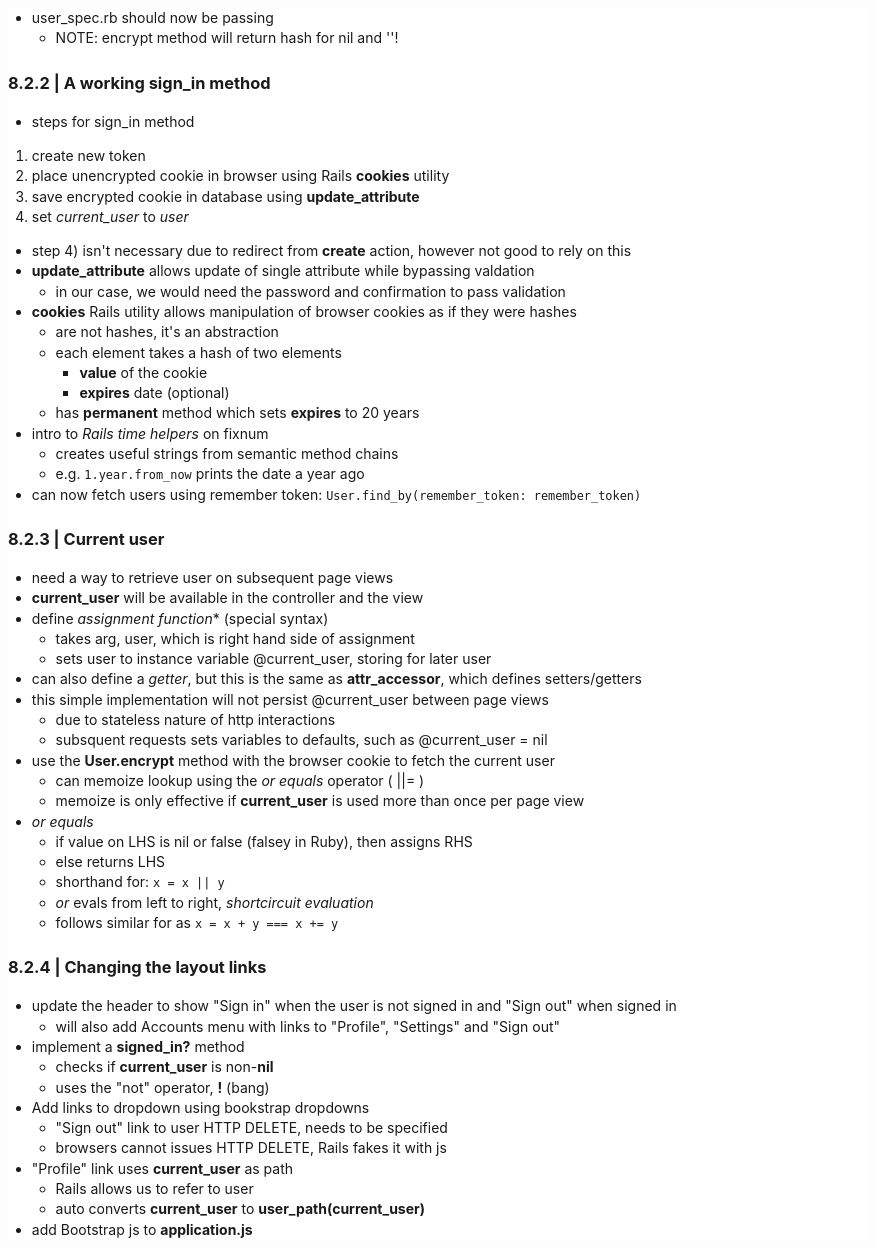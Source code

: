 - user_spec.rb should now be passing
  - NOTE: encrypt method will return hash for nil and ''!

### 8.2.2 | A working sign_in method
- steps for sign_in method

1) create new token
2) place unencrypted cookie in browser using Rails **cookies** utility
3) save encrypted cookie in database using **update_attribute**
4) set *current_user* to *user*

- step 4) isn't necessary due to redirect from **create** action, however not good to rely on this
- **update_attribute** allows update of single attribute while bypassing valdation
  - in our case, we would need the password and confirmation to pass validation
- **cookies** Rails utility allows manipulation of browser cookies as if they were hashes
  - are not hashes, it's an abstraction
  - each element takes a hash of two elements
    - **value** of the cookie
    - **expires** date (optional)
  - has **permanent** method which sets **expires** to 20 years
- intro to *Rails time helpers* on fixnum
  - creates useful strings from semantic method chains
  - e.g. `1.year.from_now` prints the date a year ago
- can now fetch users using remember token: `User.find_by(remember_token: remember_token)`

### 8.2.3 | Current user
- need a way to retrieve user on subsequent page views
- **current_user** will be available in the controller and the view
- define *assignment function** (special syntax)
  - takes arg, user, which is right hand side of assignment
  - sets user to instance variable @current_user, storing for later user
- can also define a *getter*, but this is the same as **attr_accessor**, which defines setters/getters
- this simple implementation will not persist @current_user between page views
  - due to stateless nature of http interactions
  - subsquent requests sets variables to defaults, such as @current_user = nil
- use the **User.encrypt** method with the browser cookie to fetch the current user
  - can memoize lookup using the *or equals* operator ( ||= )
  - memoize is only effective if **current_user** is used more than once per page view
- *or equals*
  - if value on LHS is nil or false (falsey in Ruby), then assigns RHS
  - else returns LHS
  - shorthand for: `x = x || y`
  - *or* evals from left to right, *shortcircuit evaluation*
  - follows similar for as `x = x + y === x += y`

### 8.2.4 | Changing the layout links
- update the header to show "Sign in" when the user is not signed in and "Sign out" when signed in
  - will also add Accounts menu with links to "Profile", "Settings" and "Sign out"
- implement a **signed_in?** method
  - checks if **current_user** is non-**nil**
  - uses the "not" operator, **!** (bang)
- Add links to dropdown using bookstrap dropdowns
  - "Sign out" link to user HTTP DELETE, needs to be specified
  - browsers cannot issues HTTP DELETE, Rails fakes it with js
- "Profile" link uses **current_user** as path
  - Rails allows us to refer to user
  - auto converts **current_user** to **user_path(current_user)**
- add Bootstrap js to **application.js**
